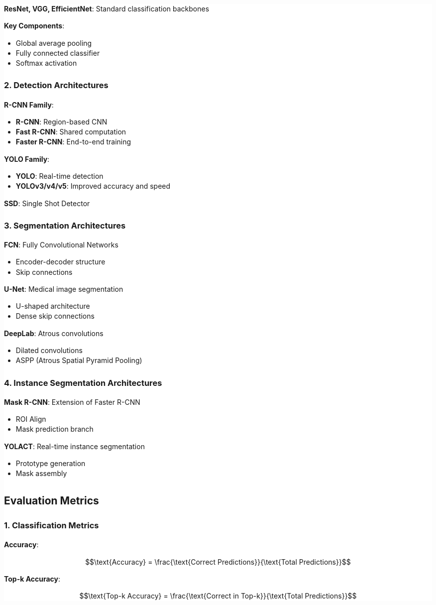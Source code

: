 **ResNet, VGG, EfficientNet**: Standard classification backbones

**Key Components**:
- Global average pooling
- Fully connected classifier
- Softmax activation

### 2. Detection Architectures

**R-CNN Family**:
- **R-CNN**: Region-based CNN
- **Fast R-CNN**: Shared computation
- **Faster R-CNN**: End-to-end training

**YOLO Family**:
- **YOLO**: Real-time detection
- **YOLOv3/v4/v5**: Improved accuracy and speed

**SSD**: Single Shot Detector

### 3. Segmentation Architectures

**FCN**: Fully Convolutional Networks
- Encoder-decoder structure
- Skip connections

**U-Net**: Medical image segmentation
- U-shaped architecture
- Dense skip connections

**DeepLab**: Atrous convolutions
- Dilated convolutions
- ASPP (Atrous Spatial Pyramid Pooling)

### 4. Instance Segmentation Architectures

**Mask R-CNN**: Extension of Faster R-CNN
- ROI Align
- Mask prediction branch

**YOLACT**: Real-time instance segmentation
- Prototype generation
- Mask assembly

## Evaluation Metrics

### 1. Classification Metrics

**Accuracy**:
```math
\text{Accuracy} = \frac{\text{Correct Predictions}}{\text{Total Predictions}}
```

**Top-k Accuracy**:
```math
\text{Top-k Accuracy} = \frac{\text{Correct in Top-k}}{\text{Total Predictions}}
```
